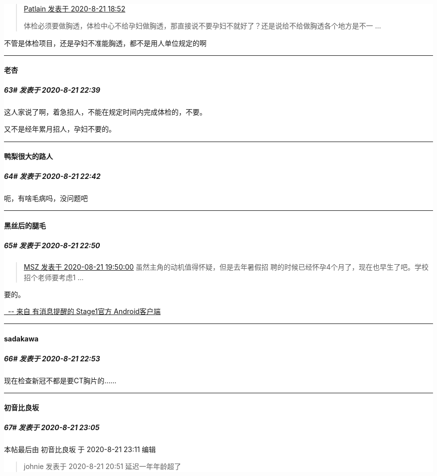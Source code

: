 
<blockquote><a href="httphttps://bbs.saraba1st.com/2b/forum.php?mod=redirect&amp;goto=findpost&amp;pid=48508825&amp;ptid=1955873" target="_blank">Patlain 发表于 2020-8-21 18:52</a>

体检必须要做胸透，体检中心不给孕妇做胸透，那直接说不要孕妇不就好了？还是说给不给做胸透各个地方是不一 ...</blockquote>
不管是体检项目，还是孕妇不准能胸透，都不是用人单位规定的啊


-----

####  老杏  
##### 63#       发表于 2020-8-21 22:39


这人家说了啊，着急招人，不能在规定时间内完成体检的，不要。

又不是经年累月招人，孕妇不要的。


-----

####  鸭梨很大的路人  
##### 64#       发表于 2020-8-21 22:42


呃，有啥毛病吗，没问题吧


-----

####  黑丝后的腿毛  
##### 65#       发表于 2020-8-21 22:50


<blockquote><a href="httphttps://bbs.saraba1st.com/2b/forum.php?mod=redirect&amp;goto=findpost&amp;pid=48509505&amp;ptid=1955873" target="_blank">MSZ 发表于 2020-08-21 19:50:00</a>
虽然主角的动机值得怀疑，但是去年暑假招 聘的时候已经怀孕4个月了，现在也早生了吧。学校招个老师要考虑1 ...</blockquote>要的。

[  -- 来自 有消息提醒的 Stage1官方 Android客户端](https://www.coolapk.com/apk/140634)


-----

####  sadakawa  
##### 66#       发表于 2020-8-21 22:53


现在检查新冠不都是要CT胸片的……


-----

####  初音比良坂  
##### 67#       发表于 2020-8-21 23:05


 本帖最后由 初音比良坂 于 2020-8-21 23:11 编辑 
<blockquote>johnie 发表于 2020-8-21 20:51
延迟一年年龄超了</blockquote>
